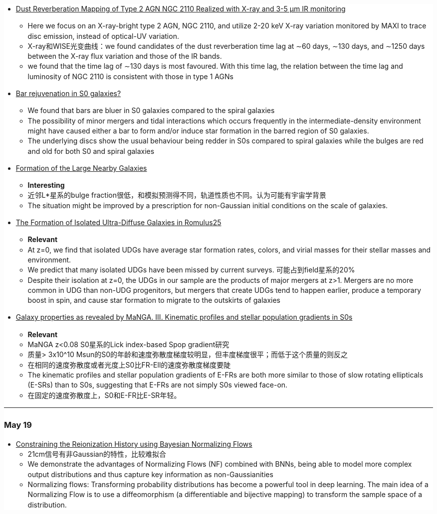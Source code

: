 - [Dust Reverberation Mapping of Type 2 AGN NGC 2110 Realized with X-ray and 3-5 μm IR monitoring](https://arxiv.org/abs/2005.07339)
  - Here we focus on an X-ray-bright type 2 AGN, NGC 2110, and utilize 2-20 keV X-ray variation monitored by MAXI to trace disc emission, instead of optical-UV variation.
  - X-ray和WISE光变曲线：we found candidates of the dust reverberation time lag at ∼60 days, ∼130 days, and ∼1250 days between the X-ray flux variation and those of the IR bands.
  - we found that the time lag of ∼130 days is most favoured. With this time lag, the relation between the time lag and luminosity of NGC 2110 is consistent with those in type 1 AGNs

- [Bar rejuvenation in S0 galaxies?](https://arxiv.org/abs/2005.07387)
  - We found that bars are bluer in S0 galaxies compared to the spiral galaxies
  - The possibility of minor mergers and tidal interactions which occurs frequently in the intermediate-density environment might have caused either a bar to form and/or induce star formation in the barred region of S0 galaxies.
  - The underlying discs show the usual behaviour being redder in S0s compared to spiral galaxies while the bulges are red and old for both S0 and spiral galaxies

- [Formation of the Large Nearby Galaxies](https://arxiv.org/abs/2005.07588)
  - **Interesting**
  - 近邻L*星系的bulge fraction很低，和模拟预测得不同，轨道性质也不同。认为可能有宇宙学背景
  - The situation might be improved by a prescription for non-Gaussian initial conditions on the scale of galaxies.

- [The Formation of Isolated Ultra-Diffuse Galaxies in Romulus25](https://arxiv.org/abs/2005.07634)
  - **Relevant**
  - At z=0, we find that isolated UDGs have average star formation rates, colors, and virial masses for their stellar masses and environment.
  - We predict that many isolated UDGs have been missed by current surveys. 可能占到field星系的20%
  - Despite their isolation at z=0, the UDGs in our sample are the products of major mergers at z>1. Mergers are no more common in UDG than non-UDG progenitors, but mergers that create UDGs tend to happen earlier, produce a temporary boost in spin, and cause star formation to migrate to the outskirts of galaxies

- [Galaxy properties as revealed by MaNGA. III. Kinematic profiles and stellar population gradients in S0s](https://arxiv.org/abs/2005.07693)
  - **Relevant**
  - MaNGA z<0.08 S0星系的Lick index-based Spop gradient研究
  - 质量> 3x10^10 Msun的S0的年龄和速度弥散度梯度较明显，但丰度梯度很平；而低于这个质量的则反之
  - 在相同的速度弥散度或者光度上S0比FR-Ell的速度弥散度梯度要陡
  - The kinematic profiles and stellar population gradients of E-FRs are both more similar to those of slow rotating ellipticals (E-SRs) than to S0s, suggesting that E-FRs are not simply S0s viewed face-on.
  - 在固定的速度弥散度上，S0和E-FR比E-SR年轻。

----

### May 19

- [Constraining the Reionization History using Bayesian Normalizing Flows](https://arxiv.org/abs/2005.07694)
  - 21cm信号有非Gaussian的特性，比较难拟合
  - We demonstrate the advantages of Normalizing Flows (NF) combined with BNNs, being able to model more complex output distributions and thus capture key information as non-Gaussianities
  - Normalizing flows: Transforming probability distributions has become a powerful tool in deep learning. The main idea of a Normalizing Flow is to use a diffeomorphism (a differentiable and bijective mapping) to transform the sample space of a distribution.
